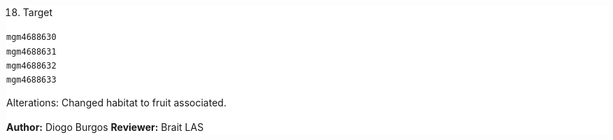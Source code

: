 
18. Target
```
mgm4688630
mgm4688631
mgm4688632
mgm4688633
```
Alterations: Changed habitat to fruit associated.



**Author:** Diogo Burgos
**Reviewer:** Brait LAS